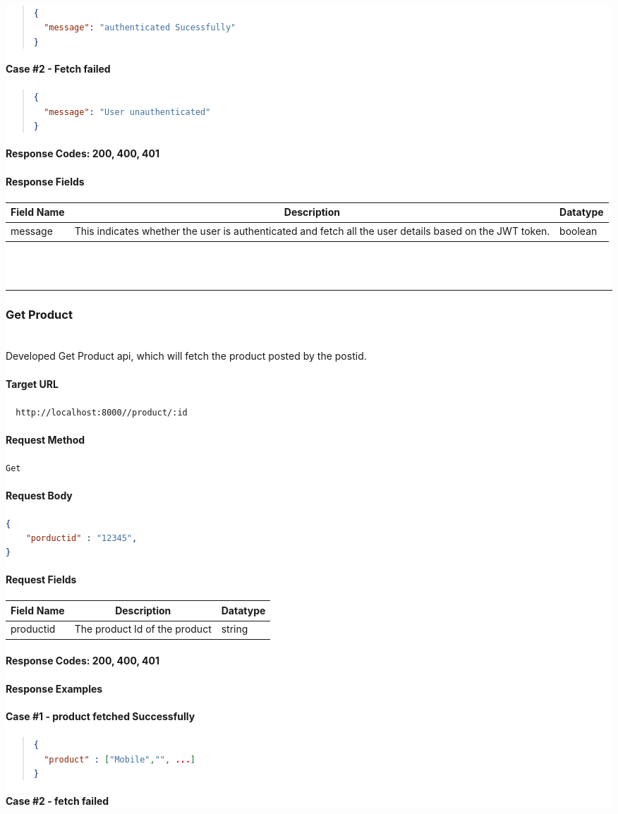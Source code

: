 > ```json
> {
>   "message": "authenticated Sucessfully"
> }
> ```     
<h4> Case #2 - Fetch failed </h4>

> ```json
> {
>   "message": "User unauthenticated"
> }
> ``` 

<h4> Response Codes: 200, 400, 401  </h4>
  
<h4> Response Fields </h4>

| Field Name  | Description |  Datatype |
| ------------- | ------------- | -------------
| message | This indicates whether the user is authenticated and fetch all the user details based on the JWT token.| boolean |
<br/>
<br/>
<hr/>

<h3>Get Product</h3>
    <p><br>
        Developed Get Product api, which will fetch the  product posted  by the postid. 
    </p>
    
<h4>Target URL </h4>
   
      http://localhost:8000//product/:id

   
<h4>Request Method   </h4>
    
    Get
  

<h4> Request Body </h4>

```json
{
    "porductid" : "12345",
}
```
<h4> Request Fields </h4>

| Field Name  | Description |  Datatype |
| ------------- | ------------- | ------------- | 
| productid | The product Id of the product  | string |
 
<h4> Response Codes: 200, 400, 401  </h4>
   
<h4> Response Examples </h4>
<h4> Case #1 - product fetched Successfully </h4>

> ```json
> {
>   "product" : ["Mobile","", ...]
> }
> ```     
<h4> Case #2 - fetch failed </h4>
